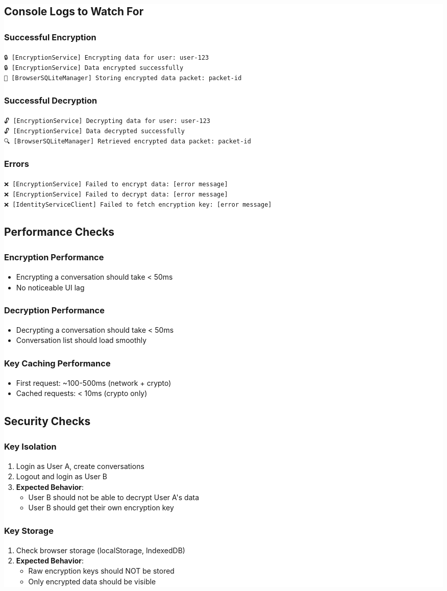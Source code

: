 ## Console Logs to Watch For

### Successful Encryption
```
🔒 [EncryptionService] Encrypting data for user: user-123
🔒 [EncryptionService] Data encrypted successfully
📝 [BrowserSQLiteManager] Storing encrypted data packet: packet-id
```

### Successful Decryption
```
🔓 [EncryptionService] Decrypting data for user: user-123
🔓 [EncryptionService] Data decrypted successfully
🔍 [BrowserSQLiteManager] Retrieved encrypted data packet: packet-id
```

### Errors
```
❌ [EncryptionService] Failed to encrypt data: [error message]
❌ [EncryptionService] Failed to decrypt data: [error message]
❌ [IdentityServiceClient] Failed to fetch encryption key: [error message]
```

## Performance Checks

### Encryption Performance
- Encrypting a conversation should take < 50ms
- No noticeable UI lag

### Decryption Performance
- Decrypting a conversation should take < 50ms
- Conversation list should load smoothly

### Key Caching Performance
- First request: ~100-500ms (network + crypto)
- Cached requests: < 10ms (crypto only)

## Security Checks

### Key Isolation
1. Login as User A, create conversations
2. Logout and login as User B
3. **Expected Behavior**:
   - User B should not be able to decrypt User A's data
   - User B should get their own encryption key

### Key Storage
1. Check browser storage (localStorage, IndexedDB)
2. **Expected Behavior**:
   - Raw encryption keys should NOT be stored
   - Only encrypted data should be visible
